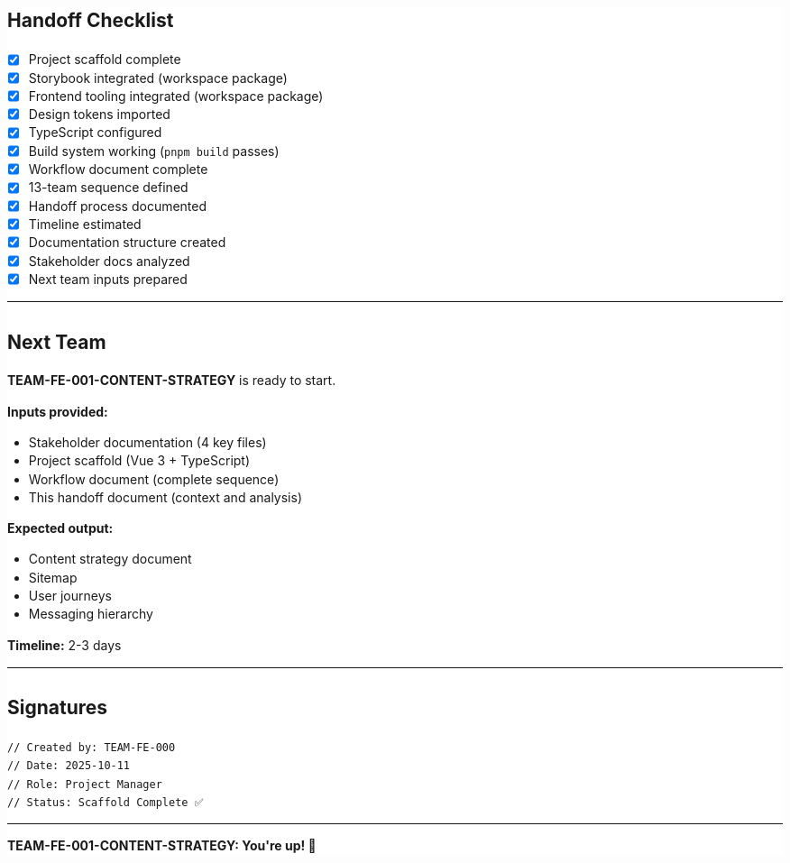 
## Handoff Checklist

- [x] Project scaffold complete
- [x] Storybook integrated (workspace package)
- [x] Frontend tooling integrated (workspace package)
- [x] Design tokens imported
- [x] TypeScript configured
- [x] Build system working (`pnpm build` passes)
- [x] Workflow document complete
- [x] 13-team sequence defined
- [x] Handoff process documented
- [x] Timeline estimated
- [x] Documentation structure created
- [x] Stakeholder docs analyzed
- [x] Next team inputs prepared

---

## Next Team

**TEAM-FE-001-CONTENT-STRATEGY** is ready to start.

**Inputs provided:**
- Stakeholder documentation (4 key files)
- Project scaffold (Vue 3 + TypeScript)
- Workflow document (complete sequence)
- This handoff document (context and analysis)

**Expected output:**
- Content strategy document
- Sitemap
- User journeys
- Messaging hierarchy

**Timeline:** 2-3 days

---

## Signatures

```
// Created by: TEAM-FE-000
// Date: 2025-10-11
// Role: Project Manager
// Status: Scaffold Complete ✅
```

---

**TEAM-FE-001-CONTENT-STRATEGY: You're up! 🚀**
